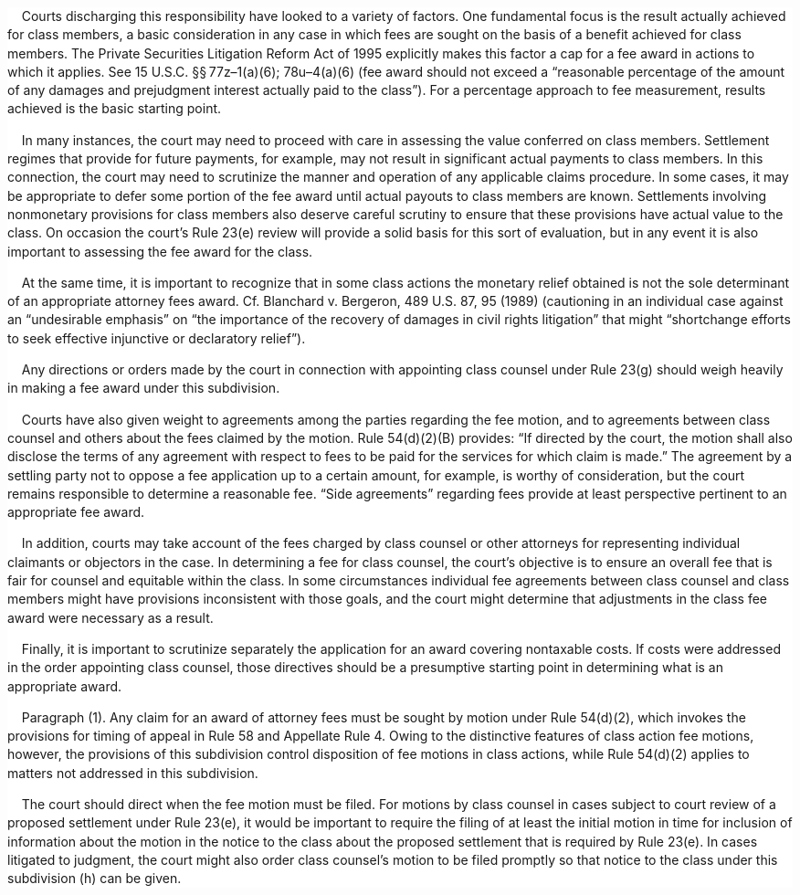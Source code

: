     Courts discharging this responsibility have looked to a variety of factors. One fundamental focus is the result actually achieved for class members, a basic consideration in any case in which fees are sought on the basis of a benefit achieved for class members. The Private Securities Litigation Reform Act of 1995 explicitly makes this factor a cap for a fee award in actions to which it applies. See 15 U.S.C. §§ 77z–1(a)(6); 78u–4(a)(6) (fee award should not exceed a “reasonable percentage of the amount of any damages and prejudgment interest actually paid to the class”). For a percentage approach to fee measurement, results achieved is the basic starting point.

    In many instances, the court may need to proceed with care in assessing the value conferred on class members. Settlement regimes that provide for future payments, for example, may not result in significant actual payments to class members. In this connection, the court may need to scrutinize the manner and operation of any applicable claims procedure. In some cases, it may be appropriate to defer some portion of the fee award until actual payouts to class members are known. Settlements involving nonmonetary provisions for class members also deserve careful scrutiny to ensure that these provisions have actual value to the class. On occasion the court’s Rule 23(e) review will provide a solid basis for this sort of evaluation, but in any event it is also important to assessing the fee award for the class.

    At the same time, it is important to recognize that in some class actions the monetary relief obtained is not the sole determinant of an appropriate attorney fees award. Cf. Blanchard v. Bergeron, 489 U.S. 87, 95 (1989) (cautioning in an individual case against an “undesirable emphasis” on “the importance of the recovery of damages in civil rights litigation” that might “shortchange efforts to seek effective injunctive or declaratory relief”).

    Any directions or orders made by the court in connection with appointing class counsel under Rule 23(g) should weigh heavily in making a fee award under this subdivision.

    Courts have also given weight to agreements among the parties regarding the fee motion, and to agreements between class counsel and others about the fees claimed by the motion. Rule 54(d)(2)(B) provides: “If directed by the court, the motion shall also disclose the terms of any agreement with respect to fees to be paid for the services for which claim is made.” The agreement by a settling party not to oppose a fee application up to a certain amount, for example, is worthy of consideration, but the court remains responsible to determine a reasonable fee. “Side agreements” regarding fees provide at least perspective pertinent to an appropriate fee award.

    In addition, courts may take account of the fees charged by class counsel or other attorneys for representing individual claimants or objectors in the case. In determining a fee for class counsel, the court’s objective is to ensure an overall fee that is fair for counsel and equitable within the class. In some circumstances individual fee agreements between class counsel and class members might have provisions inconsistent with those goals, and the court might determine that adjustments in the class fee award were necessary as a result.

    Finally, it is important to scrutinize separately the application for an award covering nontaxable costs. If costs were addressed in the order appointing class counsel, those directives should be a presumptive starting point in determining what is an appropriate award.

    Paragraph (1). Any claim for an award of attorney fees must be sought by motion under Rule 54(d)(2), which invokes the provisions for timing of appeal in Rule 58 and Appellate Rule 4. Owing to the distinctive features of class action fee motions, however, the provisions of this subdivision control disposition of fee motions in class actions, while Rule 54(d)(2) applies to matters not addressed in this subdivision.

    The court should direct when the fee motion must be filed. For motions by class counsel in cases subject to court review of a proposed settlement under Rule 23(e), it would be important to require the filing of at least the initial motion in time for inclusion of information about the motion in the notice to the class about the proposed settlement that is required by Rule 23(e). In cases litigated to judgment, the court might also order class counsel’s motion to be filed promptly so that notice to the class under this subdivision (h) can be given.
